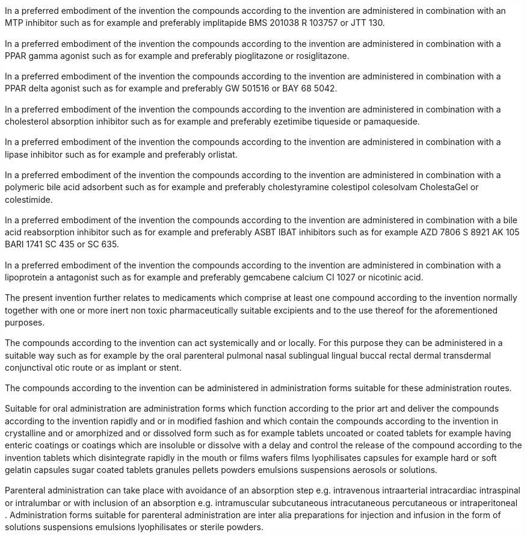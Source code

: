 In a preferred embodiment of the invention the compounds according to the invention are administered in combination with an MTP inhibitor such as for example and preferably implitapide BMS 201038 R 103757 or JTT 130.

In a preferred embodiment of the invention the compounds according to the invention are administered in combination with a PPAR gamma agonist such as for example and preferably pioglitazone or rosiglitazone.

In a preferred embodiment of the invention the compounds according to the invention are administered in combination with a PPAR delta agonist such as for example and preferably GW 501516 or BAY 68 5042.

In a preferred embodiment of the invention the compounds according to the invention are administered in combination with a cholesterol absorption inhibitor such as for example and preferably ezetimibe tiqueside or pamaqueside.

In a preferred embodiment of the invention the compounds according to the invention are administered in combination with a lipase inhibitor such as for example and preferably orlistat.

In a preferred embodiment of the invention the compounds according to the invention are administered in combination with a polymeric bile acid adsorbent such as for example and preferably cholestyramine colestipol colesolvam CholestaGel or colestimide.

In a preferred embodiment of the invention the compounds according to the invention are administered in combination with a bile acid reabsorption inhibitor such as for example and preferably ASBT IBAT inhibitors such as for example AZD 7806 S 8921 AK 105 BARI 1741 SC 435 or SC 635.

In a preferred embodiment of the invention the compounds according to the invention are administered in combination with a lipoprotein a antagonist such as for example and preferably gemcabene calcium CI 1027 or nicotinic acid.

The present invention further relates to medicaments which comprise at least one compound according to the invention normally together with one or more inert non toxic pharmaceutically suitable excipients and to the use thereof for the aforementioned purposes.

The compounds according to the invention can act systemically and or locally. For this purpose they can be administered in a suitable way such as for example by the oral parenteral pulmonal nasal sublingual lingual buccal rectal dermal transdermal conjunctival otic route or as implant or stent.

The compounds according to the invention can be administered in administration forms suitable for these administration routes.

Suitable for oral administration are administration forms which function according to the prior art and deliver the compounds according to the invention rapidly and or in modified fashion and which contain the compounds according to the invention in crystalline and or amorphized and or dissolved form such as for example tablets uncoated or coated tablets for example having enteric coatings or coatings which are insoluble or dissolve with a delay and control the release of the compound according to the invention tablets which disintegrate rapidly in the mouth or films wafers films lyophilisates capsules for example hard or soft gelatin capsules sugar coated tablets granules pellets powders emulsions suspensions aerosols or solutions.

Parenteral administration can take place with avoidance of an absorption step e.g. intravenous intraarterial intracardiac intraspinal or intralumbar or with inclusion of an absorption e.g. intramuscular subcutaneous intracutaneous percutaneous or intraperitoneal . Administration forms suitable for parenteral administration are inter alia preparations for injection and infusion in the form of solutions suspensions emulsions lyophilisates or sterile powders.
